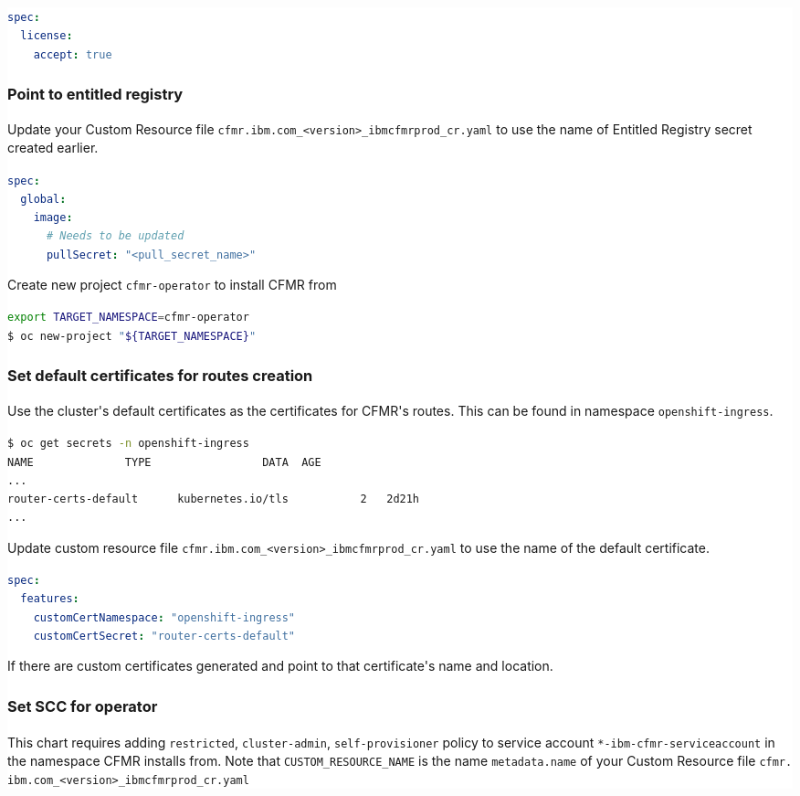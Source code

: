 ```yaml
spec:
  license:
    accept: true
```

### Point to entitled registry

Update your Custom Resource file `cfmr.ibm.com_<version>_ibmcfmrprod_cr.yaml` to use the name of Entitled Registry secret created earlier.
```yaml
spec:
  global:
    image:
      # Needs to be updated
      pullSecret: "<pull_secret_name>"
```

Create new project `cfmr-operator` to install CFMR from

```bash
export TARGET_NAMESPACE=cfmr-operator
$ oc new-project "${TARGET_NAMESPACE}"
```

### Set default certificates for routes creation

Use the cluster's default certificates as the certificates for CFMR's routes. This can be found in namespace `openshift-ingress`. 

```bash
$ oc get secrets -n openshift-ingress
NAME              TYPE                 DATA  AGE
...
router-certs-default      kubernetes.io/tls           2   2d21h
...
```

Update custom resource file `cfmr.ibm.com_<version>_ibmcfmrprod_cr.yaml` to use the name of the default certificate.

```yaml
spec: 
  features:
    customCertNamespace: "openshift-ingress"
    customCertSecret: "router-certs-default"
```

If there are custom certificates generated and point to that certificate's name and location.

### Set SCC for operator

This chart requires adding `restricted`, `cluster-admin`, `self-provisioner` policy to service account `*-ibm-cfmr-serviceaccount` in the namespace CFMR installs from.
Note that `CUSTOM_RESOURCE_NAME` is the name `metadata.name` of your Custom Resource file `cfmr.ibm.com_<version>_ibmcfmrprod_cr.yaml`
